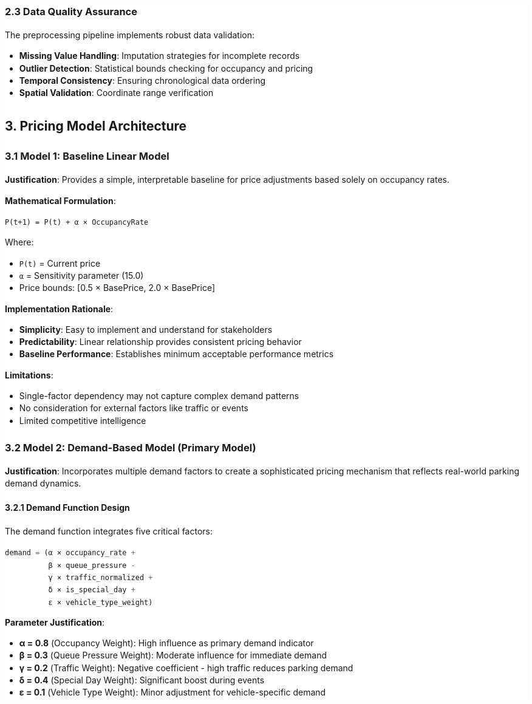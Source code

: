 ### 2.3 Data Quality Assurance
The preprocessing pipeline implements robust data validation:
- **Missing Value Handling**: Imputation strategies for incomplete records
- **Outlier Detection**: Statistical bounds checking for occupancy and pricing
- **Temporal Consistency**: Ensuring chronological data ordering
- **Spatial Validation**: Coordinate range verification

## 3. Pricing Model Architecture

### 3.1 Model 1: Baseline Linear Model

**Justification**: Provides a simple, interpretable baseline for price adjustments based solely on occupancy rates.

**Mathematical Formulation**:
```
P(t+1) = P(t) + α × OccupancyRate
```

Where:
- `P(t)` = Current price
- `α` = Sensitivity parameter (15.0)
- Price bounds: [0.5 × BasePrice, 2.0 × BasePrice]

**Implementation Rationale**:
- **Simplicity**: Easy to implement and understand for stakeholders
- **Predictability**: Linear relationship provides consistent pricing behavior
- **Baseline Performance**: Establishes minimum acceptable performance metrics

**Limitations**:
- Single-factor dependency may not capture complex demand patterns
- No consideration for external factors like traffic or events
- Limited competitive intelligence

### 3.2 Model 2: Demand-Based Model (Primary Model)

**Justification**: Incorporates multiple demand factors to create a sophisticated pricing mechanism that reflects real-world parking demand dynamics.

#### 3.2.1 Demand Function Design

The demand function integrates five critical factors:

```python
demand = (α × occupancy_rate + 
          β × queue_pressure - 
          γ × traffic_normalized + 
          δ × is_special_day + 
          ε × vehicle_type_weight)
```

**Parameter Justification**:
- **α = 0.8** (Occupancy Weight): High influence as primary demand indicator
- **β = 0.3** (Queue Pressure Weight): Moderate influence for immediate demand
- **γ = 0.2** (Traffic Weight): Negative coefficient - high traffic reduces parking demand
- **δ = 0.4** (Special Day Weight): Significant boost during events
- **ε = 0.1** (Vehicle Type Weight): Minor adjustment for vehicle-specific demand
